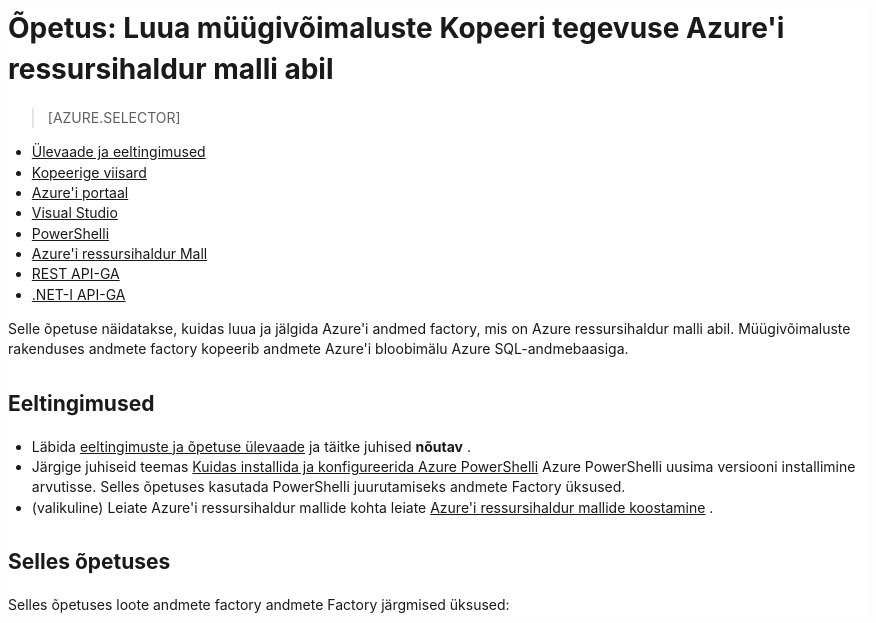 <properties
    pageTitle="Õpetus: Loo müügivõimaluste ressursihaldur malli abil | Microsoft Azure'i"
    description="Selles õpetuses loote mõnda Azure'i andmed Factory müügivõimaluste Kopeeri tegevuse Azure'i ressursihaldur malli abil."
    services="data-factory"
    documentationCenter=""
    authors="spelluru"
    manager="jhubbard"
    editor="monicar"/>

<tags
    ms.service="data-factory"
    ms.workload="data-services"
    ms.tgt_pltfrm="na"
    ms.devlang="na"
    ms.topic="get-started-article"
    ms.date="10/10/2016"
    ms.author="spelluru"/>

# <a name="tutorial-create-a-pipeline-with-copy-activity-using-azure-resource-manager-template"></a>Õpetus: Luua müügivõimaluste Kopeeri tegevuse Azure'i ressursihaldur malli abil
> [AZURE.SELECTOR]
- [Ülevaade ja eeltingimused](data-factory-copy-data-from-azure-blob-storage-to-sql-database.md)
- [Kopeerige viisard](data-factory-copy-data-wizard-tutorial.md)
- [Azure'i portaal](data-factory-copy-activity-tutorial-using-azure-portal.md)
- [Visual Studio](data-factory-copy-activity-tutorial-using-visual-studio.md)
- [PowerShelli](data-factory-copy-activity-tutorial-using-powershell.md)
- [Azure'i ressursihaldur Mall](data-factory-copy-activity-tutorial-using-azure-resource-manager-template.md)
- [REST API-GA](data-factory-copy-activity-tutorial-using-rest-api.md)
- [.NET-I API-GA](data-factory-copy-activity-tutorial-using-dotnet-api.md)


Selle õpetuse näidatakse, kuidas luua ja jälgida Azure'i andmed factory, mis on Azure ressursihaldur malli abil. Müügivõimaluste rakenduses andmete factory kopeerib andmete Azure'i bloobimälu Azure SQL-andmebaasiga.

## <a name="prerequisites"></a>Eeltingimused
- Läbida [eeltingimuste ja õpetuse ülevaade](data-factory-copy-data-from-azure-blob-storage-to-sql-database.md) ja täitke juhised **nõutav** .
- Järgige juhiseid teemas [Kuidas installida ja konfigureerida Azure PowerShelli](../powershell-install-configure.md) Azure PowerShelli uusima versiooni installimine arvutisse. Selles õpetuses kasutada PowerShelli juurutamiseks andmete Factory üksused. 
- (valikuline) Leiate Azure'i ressursihaldur mallide kohta leiate [Azure'i ressursihaldur mallide koostamine](../resource-group-authoring-templates.md) .


## <a name="in-this-tutorial"></a>Selles õpetuses

Selles õpetuses loote andmete factory andmete Factory järgmised üksused:
